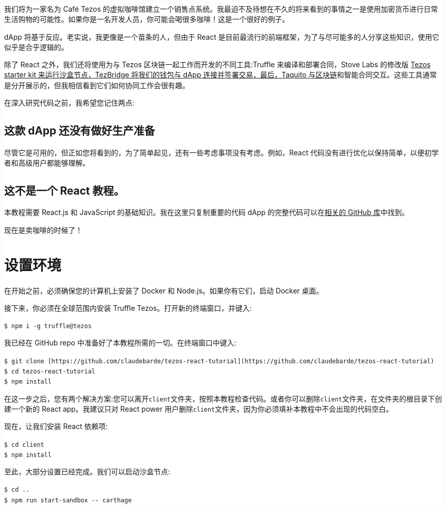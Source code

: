 我们将为一家名为 Café Tezos 的虚拟咖啡馆建立一个销售点系统。我最迫不及待想在不久的将来看到的事情之一是使用加密货币进行日常生活购物的可能性。如果你是一名开发人员，你可能会喝很多咖啡！这是一个很好的例子。

dApp 将基于反应。老实说，我更像是一个苗条的人，但由于 React 是目前最流行的前端框架，为了与尽可能多的人分享这些知识，使用它似乎是合乎逻辑的。

除了 React 之外，我们还将使用为与 Tezos 区块链一起工作而开发的不同工具:Truffle 来编译和部署合同，Stove Labs 的修改版 [Tezos starter kit 来运行沙盒节点，TezBridge 将我们的钱包与 dApp 连接并签署交易，最后，Taquito 与](https://github.com/stove-labs/tezos-starter-kit)[区块链](https://blog.coincodecap.com/tag/blockchain/)和智能合同交互。这些工具通常是分开展示的，但我相信看到它们如何协同工作会很有趣。

在深入研究代码之前，我希望您记住两点:

## **这款 dApp 还没有做好生产准备**

尽管它是可用的，但正如您将看到的，为了简单起见，还有一些考虑事项没有考虑。例如，React 代码没有进行优化以保持简单，以便初学者和高级用户都能够理解。

## 这不是一个 React 教程。

本教程需要 React.js 和 JavaScript 的基础知识。我在这里只复制重要的代码 dApp 的完整代码可以在[相关的 GitHub 库](https://github.com/claudebarde/tezos-react-tutorial)中找到。

现在是卖咖啡的时候了！

# 设置环境

在开始之前，必须确保您的计算机上安装了 Docker 和 Node.js。如果你有它们，启动 Docker 桌面。

接下来，你必须在全球范围内安装 Truffle Tezos。打开新的终端窗口，并键入:

```
$ npm i -g truffle@tezos
```

我已经在 GitHub repo 中准备好了本教程所需的一切。在终端窗口中键入:

```
$ git clone [https://github.com/claudebarde/tezos-react-tutorial](https://github.com/claudebarde/tezos-react-tutorial)
$ cd tezos-react-tutorial
$ npm install
```

在这一步之后，您有两个解决方案:您可以离开`client`文件夹，按照本教程检查代码。或者你可以删除`client`文件夹，在文件夹的根目录下创建一个新的 React app。我建议只对 React power 用户删除`client`文件夹，因为你必须填补本教程中不会出现的代码空白。

现在，让我们安装 React 依赖项:

```
$ cd client
$ npm install
```

至此，大部分设置已经完成。我们可以启动沙盒节点:

```
$ cd ..
$ npm run start-sandbox -- carthage
```
